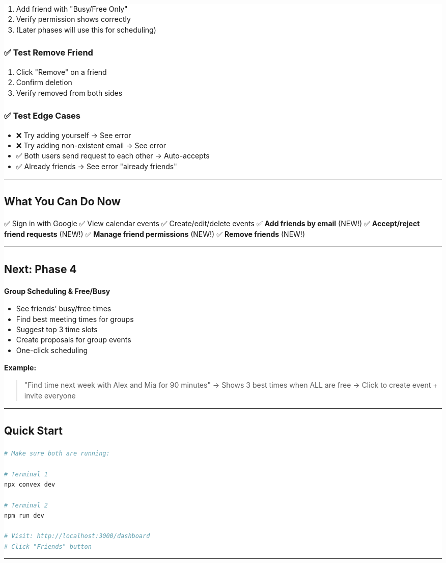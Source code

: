 1. Add friend with "Busy/Free Only"
2. Verify permission shows correctly
3. (Later phases will use this for scheduling)

### ✅ Test Remove Friend

1. Click "Remove" on a friend
2. Confirm deletion
3. Verify removed from both sides

### ✅ Test Edge Cases

- ❌ Try adding yourself → See error
- ❌ Try adding non-existent email → See error
- ✅ Both users send request to each other → Auto-accepts
- ✅ Already friends → See error "already friends"

---

## What You Can Do Now

✅ Sign in with Google
✅ View calendar events
✅ Create/edit/delete events
✅ **Add friends by email** (NEW!)
✅ **Accept/reject friend requests** (NEW!)
✅ **Manage friend permissions** (NEW!)
✅ **Remove friends** (NEW!)

---

## Next: Phase 4

**Group Scheduling & Free/Busy**
- See friends' busy/free times
- Find best meeting times for groups
- Suggest top 3 time slots
- Create proposals for group events
- One-click scheduling

**Example:**
> "Find time next week with Alex and Mia for 90 minutes"
> → Shows 3 best times when ALL are free
> → Click to create event + invite everyone

---

## Quick Start

```bash
# Make sure both are running:

# Terminal 1
npx convex dev

# Terminal 2
npm run dev

# Visit: http://localhost:3000/dashboard
# Click "Friends" button
```

---